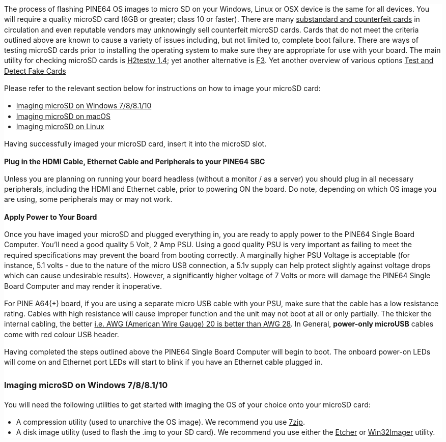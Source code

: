The process of flashing PINE64 OS images to micro SD on your Windows, Linux or OSX device is the same for all devices. You will require a quality microSD card (8GB or greater; class 10 or faster). There are many [substandard and counterfeit cards](https://forum.pine64.org/showthread.php?tid=681) in circulation and even reputable vendors may unknowingly sell counterfeit microSD cards. Cards that do not meet the criteria outlined above are known to cause a variety of issues including, but not limited to, complete boot failure. There are ways of testing microSD cards prior to installing the operating system to make sure they are appropriate for use with your board. The main utility for checking microSD cards is  [H2testw 1.4](https://www.softpedia.com/get/System/System-Miscellaneous/H2testw.shtml#download); yet another alternative is [F3](https://github.com/AltraMayor/f3/archive/v6.0.zip). Yet another overview of various options [Test and Detect Fake Cards](https://www.raymond.cc/blog/test-and-detect-fake-or-counterfeit-usb-flash-drives-bought-from-ebay-with-h2testw/)

Please refer to the relevant section below for instructions on how to image your microSD card:

* [Imaging microSD on Windows 7/8/8.1/10](#imaging_microsd_on_windows_788_110)
* [Imaging microSD on macOS](#imaging_microsd_on_macos)
* [Imaging microSD on Linux](#imaging_microsd_on_linux)

Having successfully imaged your microSD card, insert it into the microSD slot.

**Plug in the HDMI Cable, Ethernet Cable and Peripherals to your PINE64 SBC**

Unless you are planning on running your board headless (without a monitor / as a server) you should plug in all necessary peripherals, including the HDMI and Ethernet cable, prior to powering ON the board. Do note, depending on which OS image you are using, some peripherals may or may not work.

**Apply Power to Your Board**

Once you have imaged your microSD and plugged everything in, you are ready to apply power to the PINE64 Single Board Computer. You’ll need a good quality 5 Volt, 2 Amp PSU. Using a good quality PSU is very important as failing to meet the required specifications may prevent the board from booting correctly. A marginally higher PSU Voltage is acceptable (for instance, 5.1 volts - due to the nature of the micro USB connection, a 5.1v supply can help protect slightly against voltage drops which can cause undesirable results). However, a significantly higher voltage of 7 Volts or more will damage the PINE64 Single Board Computer and may render it inoperative.

For PINE A64(+) board, if you are using a separate micro USB cable with your PSU, make sure that the cable has a low resistance rating. Cables with high resistance will cause improper function and the unit may not boot at all or only partially. The thicker the internal cabling, the better [i.e. AWG (American Wire Gauge) 20 is better than AWG 28](https://voyager8.blogspot.co.uk/2013/04/how-to-choose-good-usb-data-and.html). In General, **power-only microUSB** cables come with red colour USB header.

Having completed the steps outlined above the PINE64 Single Board Computer will begin to boot. The onboard power-on LEDs will come on and Ethernet port LEDs will start to blink if you have an Ethernet cable plugged in.

### Imaging microSD on Windows 7/8/8.1/10

You will need the following utilities to get started with imaging the OS of your choice onto your microSD card:

* A compression utility (used to unarchive the OS image). We recommend you use [7zip](https://www.7-zip.org/download.html).
* A disk image utility (used to flash the .img to your SD card). We recommend you use either the [Etcher](https://etcher.io/) or [Win32Imager](https://sourceforge.net/projects/win32diskimager/) utility.
